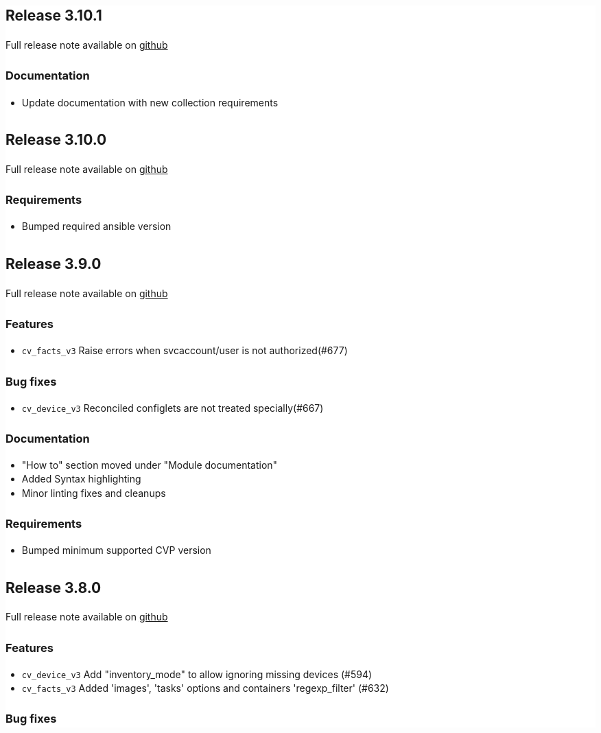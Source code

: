 ## Release 3.10.1

Full release note available on [github](https://github.com/aristanetworks/ansible-cvp/releases/tag/v3.10.1)

### Documentation

- Update documentation with new collection requirements

## Release 3.10.0

Full release note available on [github](https://github.com/aristanetworks/ansible-cvp/releases/tag/v3.10.0)

### Requirements

- Bumped required ansible version

## Release 3.9.0

Full release note available on [github](https://github.com/aristanetworks/ansible-cvp/releases/tag/v3.9.0)

### Features

- `cv_facts_v3` Raise errors when svcaccount/user is not authorized(#677)

### Bug fixes

- `cv_device_v3` Reconciled configlets are not treated specially(#667)

### Documentation

- "How to" section moved under "Module documentation"
- Added Syntax highlighting
- Minor linting fixes and cleanups

### Requirements

- Bumped minimum supported CVP version

## Release 3.8.0

Full release note available on [github](https://github.com/aristanetworks/ansible-cvp/releases/tag/v3.8.0)

### Features

- `cv_device_v3` Add "inventory_mode" to allow ignoring missing devices (#594)
- `cv_facts_v3` Added 'images', 'tasks' options and containers 'regexp_filter' (#632)

### Bug fixes
